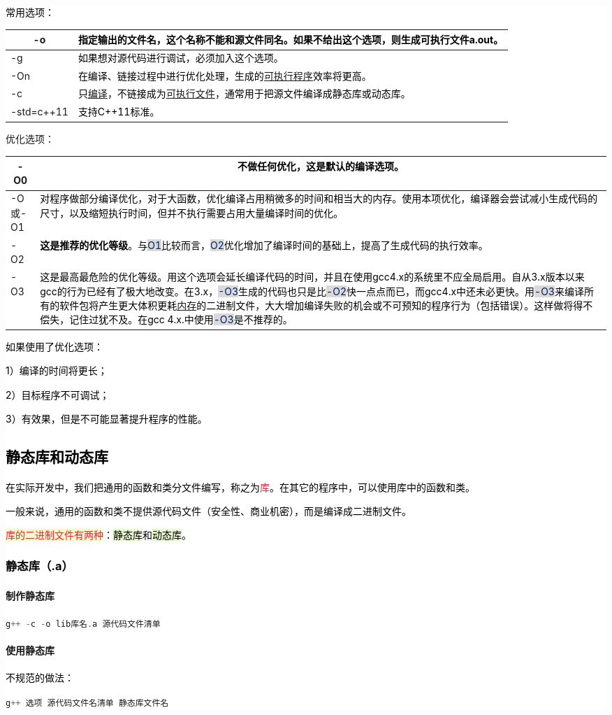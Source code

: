 <font style="color:black;background-color:#FFFFFF;">常用选项：</font>

| -o | <font style="color:black;">指定输出的文件名，这个名称不能和源文件同名。如果不给出这个选项，则生成可执行文件a.out。</font> |
| --- | --- |
| -g | <font style="color:black;">如果想对源代码进行调试，必须加入这个选项。</font> |
| -On | <font style="color:black;">在编译、链接过程中进行优化处理，生成的</font>[可执行程序](https://baike.baidu.com/item/%E5%8F%AF%E6%89%A7%E8%A1%8C%E6%96%87%E4%BB%B6?fromModule=lemma_inlink)<font style="color:black;">效率将更高。</font> |
| -c | <font style="color:black;">只</font>[编译](https://baike.baidu.com/item/%E7%BC%96%E8%AF%91?fromModule=lemma_inlink)<font style="color:black;">，不链接成为</font>[可执行文件](https://baike.baidu.com/item/%E5%8F%AF%E6%89%A7%E8%A1%8C%E6%96%87%E4%BB%B6?fromModule=lemma_inlink)<font style="color:black;">，通常用于把源文件编译成静态库或动态库。</font> |
| -std=c++11 | <font style="color:black;">支持C++11标准。</font> |


优化选项：

| -O0 | <font style="color:black;">不做任何优化，这是默认的编译选项。</font> |
| --- | --- |
| -O或-O1 | <font style="color:black;">对程序做部分编译优化，对于大函数，优化编译占用稍微多的时间和相当大的内存。使用本项优化，编译器会尝试减小生成代码的尺寸，以及缩短执行时间，但并不执行需要占用大量编译时间的优化。</font> |
| -O2 | **<font style="color:black;">这是推荐的优化等级</font>**<font style="color:black;">。与</font><font style="color:#002060;background-color:#d9d9d9;">O1</font><font style="color:black;">比较而言，</font><font style="color:#002060;background-color:#d9d9d9;">O2</font><font style="color:black;">优化增加了编译时间的基础上，提高了生成代码的执行效率。</font> |
| -O3 | <font style="color:black;">这是最高最危险的优化等级。用这个选项会延长编译代码的时间，并且在使用gcc4.x的系统里不应全局启用。自从3.x版本以来gcc的行为已经有了极大地改变。在3.x，</font><font style="color:#002060;background-color:#d9d9d9;">-O3</font><font style="color:black;">生成的代码也只是比</font><font style="color:#002060;background-color:#d9d9d9;">-O2</font><font style="color:black;">快一点点而已，而gcc4.x中还未必更快。用</font><font style="color:#002060;background-color:#d9d9d9;">-O3</font><font style="color:black;">来编译所有的软件包将产生更大体积更耗</font>[内存](https://so.csdn.net/so/search?q=%E5%86%85%E5%AD%98&spm=1001.2101.3001.7020)<font style="color:black;">的二进制文件，大大增加编译失败的机会或不可预知的程序行为（包括错误）。这样做将得不偿失，记住过犹不及。在gcc 4.x.中使用</font><font style="color:#002060;background-color:#d9d9d9;">-O3</font><font style="color:black;">是不推荐的。</font> |


<font style="color:black;background-color:#FFFFFF;">如果使用了优化选项：</font>

<font style="color:black;background-color:#FFFFFF;">1）编译的时间将更长；</font>

<font style="color:black;background-color:#FFFFFF;">2）目标程序不可调试；</font>

<font style="color:black;background-color:#FFFFFF;">3）有效果，但是不可能显著提升程序的性能。</font>

## <font style="color:black;">静态库和动态库</font>
<font style="color:black;background-color:#FFFFFF;">在实际开发中，我们把通用的函数和类分文件编写，称之为</font><font style="color:#DF2A3F;background-color:#FFFFFF;">库</font><font style="color:black;background-color:#FFFFFF;">。在其它的程序中，可以使用库中的函数和类。</font>

<font style="color:black;background-color:#FFFFFF;">一般来说，通用的函数和类不提供源代码文件（安全性、商业机密），而是编译成二进制文件。</font>

<font style="color:#DF2A3F;background-color:#FBF5CB;">库的二进制文件有两种</font><font style="color:black;background-color:#FFFFFF;">：</font><font style="color:black;background-color:#E8F7CF;">静态库</font><font style="color:black;background-color:#FFFFFF;">和</font><font style="color:black;background-color:#E8F7CF;">动态库</font><font style="color:black;background-color:#FFFFFF;">。</font>

### <font style="color:black;">静态库（.a）</font>
#### 制作静态库
```cpp
g++ -c -o lib库名.a 源代码文件清单
```

#### 使用静态库
<font style="color:black;background-color:#FFFFFF;">不规范的做法：</font>

```cpp
g++ 选项 源代码文件名清单 静态库文件名
```
